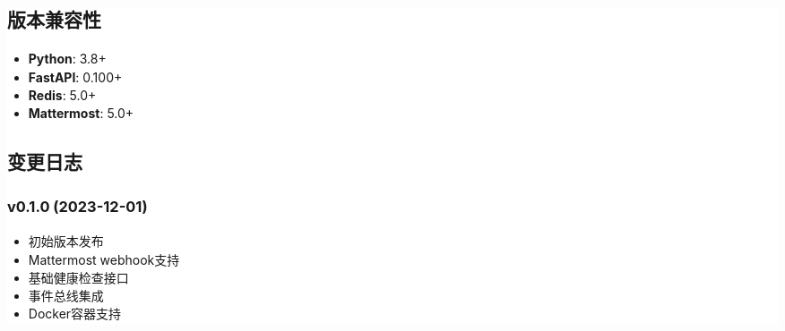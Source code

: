 ## 版本兼容性

- **Python**: 3.8+
- **FastAPI**: 0.100+
- **Redis**: 5.0+
- **Mattermost**: 5.0+

## 变更日志

### v0.1.0 (2023-12-01)
- 初始版本发布
- Mattermost webhook支持
- 基础健康检查接口
- 事件总线集成
- Docker容器支持 